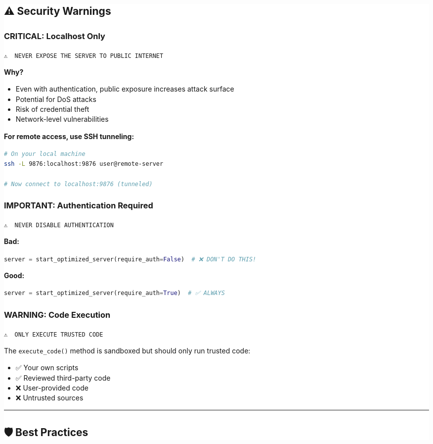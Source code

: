 
## ⚠️ Security Warnings

### CRITICAL: Localhost Only

```
⚠️  NEVER EXPOSE THE SERVER TO PUBLIC INTERNET
```

**Why?**
- Even with authentication, public exposure increases attack surface
- Potential for DoS attacks
- Risk of credential theft
- Network-level vulnerabilities

**For remote access, use SSH tunneling:**

```bash
# On your local machine
ssh -L 9876:localhost:9876 user@remote-server

# Now connect to localhost:9876 (tunneled)
```

### IMPORTANT: Authentication Required

```
⚠️  NEVER DISABLE AUTHENTICATION
```

**Bad:**
```python
server = start_optimized_server(require_auth=False)  # ❌ DON'T DO THIS!
```

**Good:**
```python
server = start_optimized_server(require_auth=True)  # ✅ ALWAYS
```

### WARNING: Code Execution

```
⚠️  ONLY EXECUTE TRUSTED CODE
```

The `execute_code()` method is sandboxed but should only run trusted code:
- ✅ Your own scripts
- ✅ Reviewed third-party code
- ❌ User-provided code
- ❌ Untrusted sources

---

## 🛡️ Best Practices
